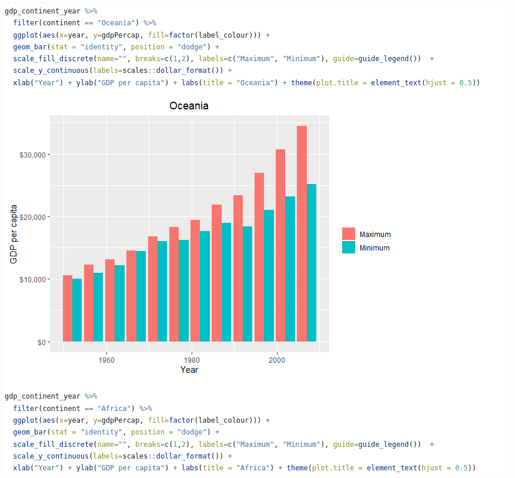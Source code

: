 

```r
gdp_continent_year %>% 
  filter(continent == "Oceania") %>%
  ggplot(aes(x=year, y=gdpPercap, fill=factor(label_colour))) +
  geom_bar(stat = "identity", position = "dodge") +
  scale_fill_discrete(name="", breaks=c(1,2), labels=c("Maximum", "Minimum"), guide=guide_legend())  +
  scale_y_continuous(labels=scales::dollar_format()) +
  xlab("Year") + ylab("GDP per capita") + labs(title = "Oceania") + theme(plot.title = element_text(hjust = 0.5))
```

![](gapminder_exploration_files/figure-html/unnamed-chunk-7-1.png)



```r
gdp_continent_year %>% 
  filter(continent == "Africa") %>%
  ggplot(aes(x=year, y=gdpPercap, fill=factor(label_colour))) +
  geom_bar(stat = "identity", position = "dodge") +
  scale_fill_discrete(name="", breaks=c(1,2), labels=c("Maximum", "Minimum"), guide=guide_legend())  +
  scale_y_continuous(labels=scales::dollar_format()) +
  xlab("Year") + ylab("GDP per capita") + labs(title = "Africa") + theme(plot.title = element_text(hjust = 0.5))
```
